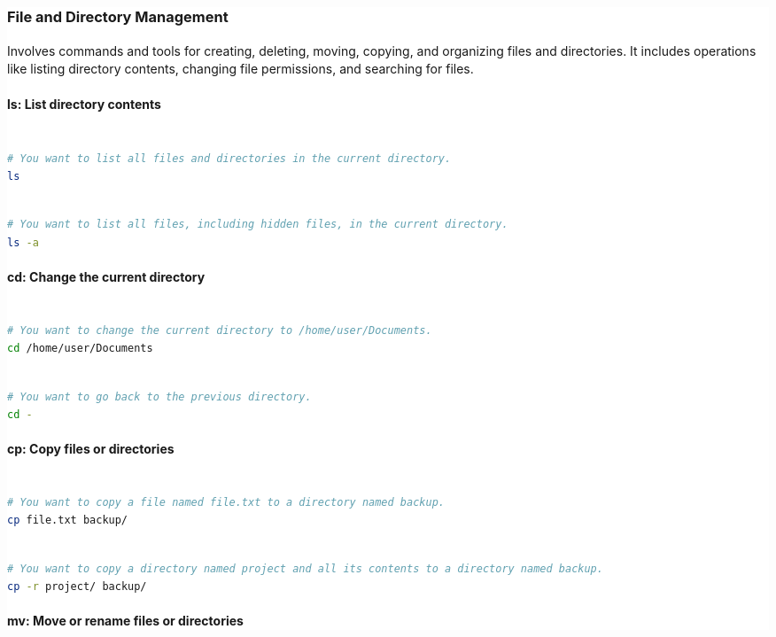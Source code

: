 ### File and Directory Management

Involves commands and tools for creating, deleting, moving, copying, and organizing files and directories. It includes operations like listing directory contents, changing file permissions, and searching for files.

#### ls: List directory contents

```bash

# You want to list all files and directories in the current directory.
ls

```

```bash

# You want to list all files, including hidden files, in the current directory.
ls -a

```

#### cd: Change the current directory

```bash

# You want to change the current directory to /home/user/Documents.
cd /home/user/Documents

```

```bash

# You want to go back to the previous directory.
cd -

```

#### cp: Copy files or directories

```bash

# You want to copy a file named file.txt to a directory named backup.
cp file.txt backup/

```

```bash

# You want to copy a directory named project and all its contents to a directory named backup.
cp -r project/ backup/


```

#### mv: Move or rename files or directories
